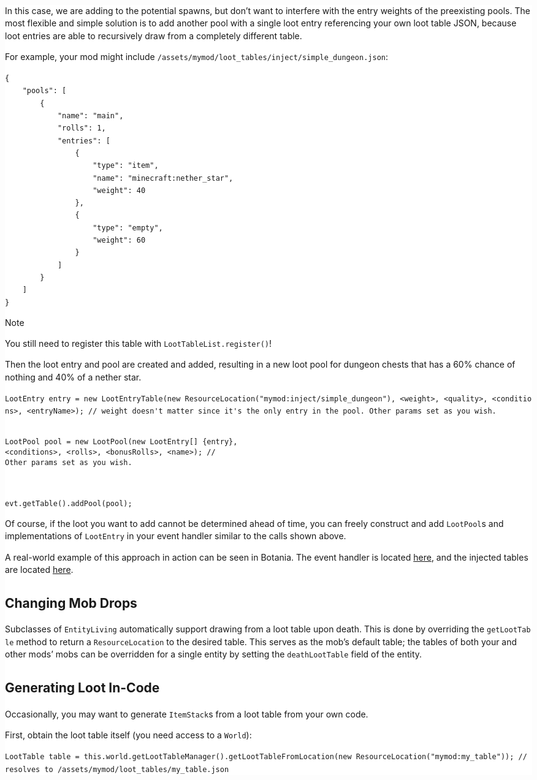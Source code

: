 <p>In this case, we are adding to the potential spawns, but don&rsquo;t want to interfere with the entry weights of the preexisting pools. The most flexible and simple solution is to add another pool with a single loot entry referencing your own loot table JSON, because loot entries are able to recursively draw from a completely different table.</p>
<p>For example, your mod might include <code>/assets/mymod/loot_tables/inject/simple_dungeon.json</code>:
<pre class="highlight"><code class="language-javascript">{
    "pools": [
        {
            "name": "main",
            "rolls": 1,
            "entries": [
                {
                    "type": "item",
                    "name": "minecraft:nether_star",
                    "weight": 40
                },
                {
                    "type": "empty",
                    "weight": 60
                }
            ]
        }
    ]
}</code></pre>
<div class="admonition note">
<p class="admonition-title">Note</p>
<p>You still need to register this table with <code>LootTableList.register()</code>!</p>
</div>
<p>Then the loot entry and pool are created and added, resulting in a new loot pool for dungeon chests that has a 60% chance of nothing and 40% of a nether star.
<pre class="highlight"><code class="language-Java">LootEntry entry = new LootEntryTable(new ResourceLocation("mymod:inject/simple_dungeon"), &lt;weight&gt;, &lt;quality&gt;, &lt;conditions&gt;, &lt;entryName&gt;); // weight doesn't matter since it's the only entry in the pool. Other params set as you wish.

LootPool pool = new LootPool(new LootEntry[] {entry}, &lt;conditions&gt;, &lt;rolls&gt;, &lt;bonusRolls&gt;, &lt;name&gt;); // Other params set as you wish.

evt.getTable().addPool(pool);</code></pre>
<p>Of course, if the loot you want to add cannot be determined ahead of time, you can freely construct and add <code>LootPool</code>s and implementations of <code>LootEntry</code> in your event handler similar to the calls shown above.</p>
<p>A real-world example of this approach in action can be seen in Botania. The event handler is located <a href="https://github.com/Vazkii/Botania/blob/e38556d265fcf43273c99ea1299a35400bf0c405/src/main/java/vazkii/botania/common/core/loot/LootHandler.java">here</a>, and the injected tables are located <a href="https://github.com/Vazkii/Botania/tree/e38556d265fcf43273c99ea1299a35400bf0c405/src/main/resources/assets/botania/loot_tables/inject">here</a>.</p>
<h2 id="changing-mob-drops">Changing Mob Drops<a class="headerlink" href="#changing-mob-drops" title="Permanent link"> </a></h2>
<p>Subclasses of <code>EntityLiving</code> automatically support drawing from a loot table upon death. This is done by overriding the <code>getLootTable</code> method to return a <code>ResourceLocation</code> to the desired table. This serves as the mob&rsquo;s default table; the tables of both your and other mods&rsquo; mobs can be overridden for a single entity by setting the <code>deathLootTable</code> field of the entity. </p>
<h2 id="generating-loot-in-code">Generating Loot In-Code<a class="headerlink" href="#generating-loot-in-code" title="Permanent link"> </a></h2>
<p>Occasionally, you may want to generate <code>ItemStack</code>s from a loot table from your own code.</p>
<p>First, obtain the loot table itself (you need access to a <code>World</code>):
<pre class="highlight"><code class="language-Java">LootTable table = this.world.getLootTableManager().getLootTableFromLocation(new ResourceLocation("mymod:my_table")); // resolves to /assets/mymod/loot_tables/my_table.json</code></pre>